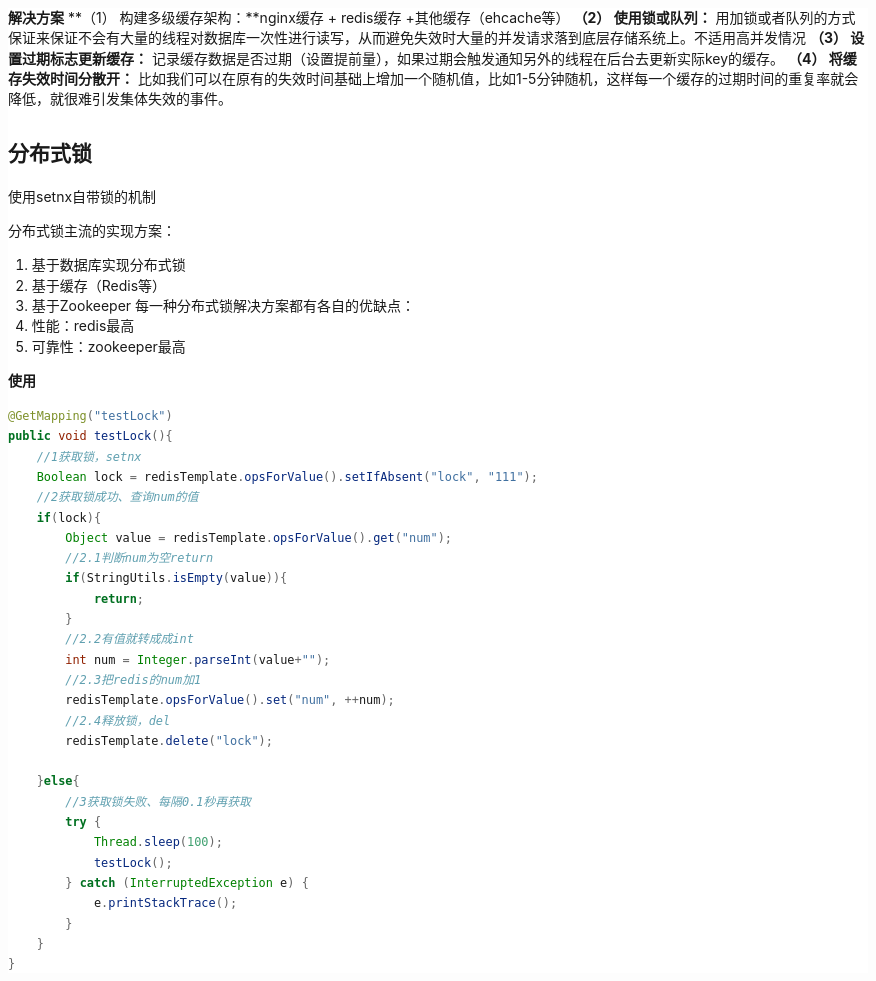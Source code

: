 **解决方案**
**（1）   构建多级缓存架构：**nginx缓存 + redis缓存 +其他缓存（ehcache等）
**（2）   使用锁或队列：**
用加锁或者队列的方式保证来保证不会有大量的线程对数据库一次性进行读写，从而避免失效时大量的并发请求落到底层存储系统上。不适用高并发情况
**（3）   设置过期标志更新缓存：**
记录缓存数据是否过期（设置提前量），如果过期会触发通知另外的线程在后台去更新实际key的缓存。
**（4）   将缓存失效时间分散开：**
比如我们可以在原有的失效时间基础上增加一个随机值，比如1-5分钟随机，这样每一个缓存的过期时间的重复率就会降低，就很难引发集体失效的事件。
## 分布式锁
使用setnx自带锁的机制

分布式锁主流的实现方案：
1. 基于数据库实现分布式锁
2. 基于缓存（Redis等）
3. 基于Zookeeper
每一种分布式锁解决方案都有各自的优缺点：
1. 性能：redis最高
2. 可靠性：zookeeper最高

**使用**
```java
@GetMapping("testLock")
public void testLock(){
    //1获取锁，setnx
    Boolean lock = redisTemplate.opsForValue().setIfAbsent("lock", "111");
    //2获取锁成功、查询num的值
    if(lock){
        Object value = redisTemplate.opsForValue().get("num");
        //2.1判断num为空return
        if(StringUtils.isEmpty(value)){
            return;
        }
        //2.2有值就转成成int
        int num = Integer.parseInt(value+"");
        //2.3把redis的num加1
        redisTemplate.opsForValue().set("num", ++num);
        //2.4释放锁，del
        redisTemplate.delete("lock");

    }else{
        //3获取锁失败、每隔0.1秒再获取
        try {
            Thread.sleep(100);
            testLock();
        } catch (InterruptedException e) {
            e.printStackTrace();
        }
    }
}

```
